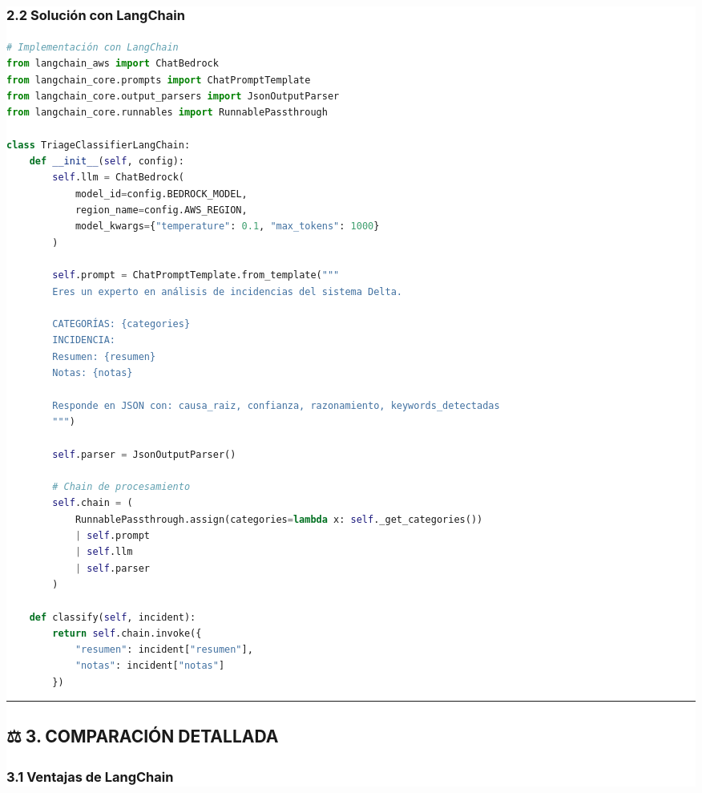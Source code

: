### 2.2 Solución con LangChain

```python
# Implementación con LangChain
from langchain_aws import ChatBedrock
from langchain_core.prompts import ChatPromptTemplate
from langchain_core.output_parsers import JsonOutputParser
from langchain_core.runnables import RunnablePassthrough

class TriageClassifierLangChain:
    def __init__(self, config):
        self.llm = ChatBedrock(
            model_id=config.BEDROCK_MODEL,
            region_name=config.AWS_REGION,
            model_kwargs={"temperature": 0.1, "max_tokens": 1000}
        )
        
        self.prompt = ChatPromptTemplate.from_template("""
        Eres un experto en análisis de incidencias del sistema Delta.
        
        CATEGORÍAS: {categories}
        INCIDENCIA: 
        Resumen: {resumen}
        Notas: {notas}
        
        Responde en JSON con: causa_raiz, confianza, razonamiento, keywords_detectadas
        """)
        
        self.parser = JsonOutputParser()
        
        # Chain de procesamiento
        self.chain = (
            RunnablePassthrough.assign(categories=lambda x: self._get_categories())
            | self.prompt
            | self.llm
            | self.parser
        )
    
    def classify(self, incident):
        return self.chain.invoke({
            "resumen": incident["resumen"],
            "notas": incident["notas"]
        })
```

---

## ⚖️ 3. COMPARACIÓN DETALLADA

### 3.1 Ventajas de LangChain

